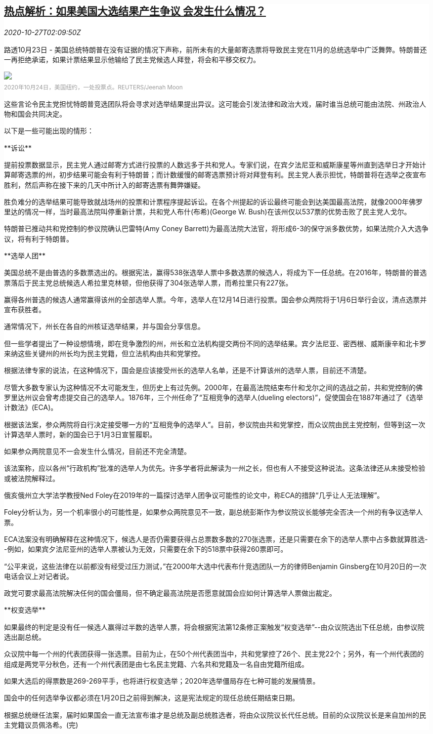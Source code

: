 
[热点解析：如果美国大选结果产生争议 会发生什么情况？](https://cn.reuters.com/article/analysis-usa-election-scenario-1023-fri-idCNKBS27C06R)
------

<div><i>2020-10-27T02:09:50Z</i></div><p>路透10月23日 - 美国总统特朗普在没有证据的情况下声称，前所未有的大量邮寄选票将导致民主党在11月的总统选举中广泛舞弊。特朗普还一再拒绝承诺，如果计票结果显示他输给了民主党候选人拜登，将会和平移交权力。</p><img src="https://static.reuters.com/resources/r/?m=02&d=20201027&t=2&i=1538918517&r=LYNXMPEG9Q044" width="100%"><div><small style="color: #999;">2020年10月24日，美国纽约，一处投票点。REUTERS/Jeenah Moon </small></div><p>这些言论令民主党担忧特朗普竞选团队将会寻求对选举结果提出异议。这可能会引发法律和政治大戏，届时谁当总统可能由法院、州政治人物和国会共同决定。</p><p>以下是一些可能出现的情形：</p><p>**诉讼**</p><p>提前投票数据显示，民主党人通过邮寄方式进行投票的人数远多于共和党人。专家们说，在宾夕法尼亚和威斯康星等州直到选举日才开始计算邮寄选票的州，初步结果可能会有利于特朗普；而计数缓慢的邮寄选票预计将对拜登有利。民主党人表示担忧，特朗普将在选举之夜宣布胜利，然后声称在接下来的几天中所计入的邮寄选票有舞弊嫌疑。</p><p>胜负难分的选举结果可能导致就战场州的投票和计票程序提起诉讼。在各个州提起的诉讼最终可能会到达美国最高法院，就像2000年佛罗里达的情况一样，当时最高法院叫停重新计票，共和党人布什(布希)(George W. Bush)在该州仅以537票的优势击败了民主党人戈尔。</p><p>特朗普已推动共和党控制的参议院确认巴雷特(Amy Coney Barrett)为最高法院大法官，将形成6-3的保守派多数优势，如果法院介入大选争议，将有利于特朗普。</p><p>**选举人团**</p><p>美国总统不是由普选的多数票选出的。根据宪法，赢得538张选举人票中多数选票的候选人，将成为下一任总统。在2016年，特朗普的普选票落后于民主党总统候选人希拉里克林顿，但他获得了304张选举人票，而希拉里只有227张。</p><p>赢得各州普选的候选人通常赢得该州的全部选举人票。今年，选举人在12月14日进行投票。国会参众两院将于1月6日举行会议，清点选票并宣布获胜者。</p><p>通常情况下，州长在各自的州核证选举结果，并与国会分享信息。</p><p>但一些学者提出了一种设想情境，即在竞争激烈的州，州长和立法机构提交两份不同的选举结果。宾夕法尼亚、密西根、威斯康辛和北卡罗来纳这些关键州的州长均为民主党籍，但立法机构由共和党掌控。</p><p>根据法律专家的说法，在这种情况下，国会是应该接受州长的选举人名单，还是不计算该州的选举人票，目前还不清楚。</p><p>尽管大多数专家认为这种情况不太可能发生，但历史上有过先例。2000年，在最高法院结束布什和戈尔之间的选战之前，共和党控制的佛罗里达州议会曾考虑提交自己的选举人。1876年，三个州任命了“互相竞争的选举人(dueling electors)”，促使国会在1887年通过了《选举计数法》(ECA)。</p><p>根据该法案，参众两院将自行决定接受哪一方的“互相竞争的选举人”。目前，参议院由共和党掌控，而众议院由民主党控制，但等到这一次计算选举人票时，新的国会已于1月3日宣誓履职。</p><p>如果参众两院意见不一会发生什么情况，目前还不完全清楚。</p><p>该法案称，应以各州“行政机构”批准的选举人为优先。许多学者将此解读为一州之长，但也有人不接受这种说法。这条法律还从未接受检验或被法院解释过。</p><p>俄亥俄州立大学法学教授Ned Foley在2019年的一篇探讨选举人团争议可能性的论文中，称ECA的措辞“几乎让人无法理解”。</p><p>Foley分析认为，另一个机率很小的可能性是，如果参众两院意见不一致，副总统彭斯作为参议院议长能够完全否决一个州的有争议选举人票。</p><p>ECA法案没有明确解释在这种情况下，候选人是否仍需要获得占总票数多数的270张选票，还是只需要在余下的选举人票中占多数就算胜选--例如，如果宾夕法尼亚州的选举人票被认为无效，只需要在余下的518票中获得260票即可。</p><p>“公平来说，这些法律在以前都没有经受过压力测试，”在2000年大选中代表布什竞选团队一方的律师Benjamin Ginsberg在10月20日的一次电话会议上对记者说。</p><p>政党可要求最高法院解决任何的国会僵局，但不确定最高法院是否愿意就国会应如何计算选举人票做出裁定。</p><p>**权变选举**</p><p>如果最终的判定是没有任一候选人赢得过半数的选举人票，将会根据宪法第12条修正案触发“权变选举”--由众议院选出下任总统，由参议院选出副总统。</p><p>众议院中每一个州的代表团获得一张选票。目前为止，在50个州代表团当中，共和党掌控了26个、民主党22个；另外，有一个州代表团的组成是两党平分秋色，还有一个州代表团是由七名民主党籍、六名共和党籍及一名自由党籍所组成。</p><p>如果大选后的得票数是269-269平手，也将进行权变选举；2020年选举僵局存在七种可能的发展情景。</p><p>国会中的任何选举争议都必须在1月20日之前得到解决，这是宪法规定的现任总统任期结束日期。</p><p>根据总统继任法案，届时如果国会一直无法宣布谁才是总统及副总统胜选者，将由众议院议长代任总统。目前的众议院议长是来自加州的民主党籍议员佩洛希。(完)</p>

